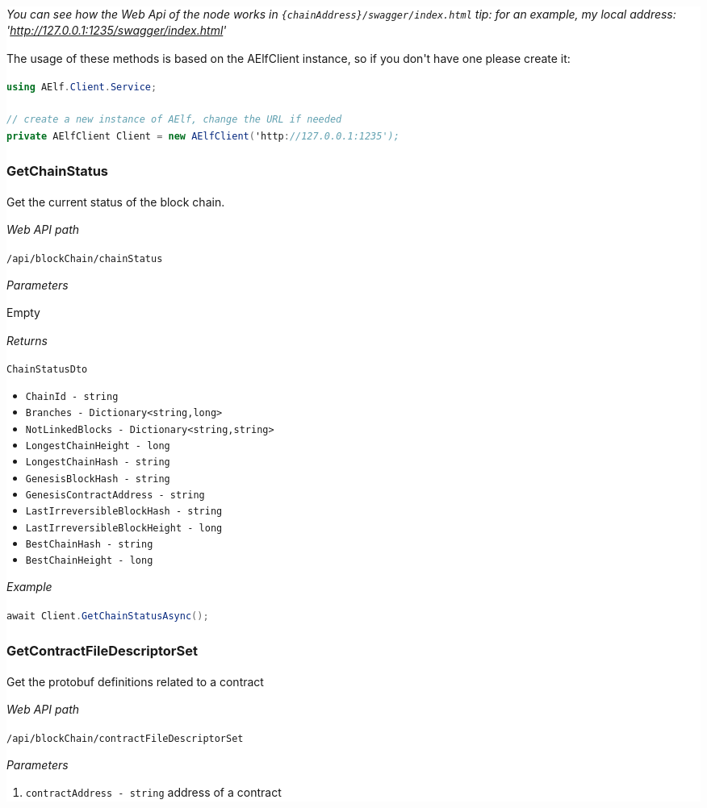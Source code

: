*You can see how the Web Api of the node works in `{chainAddress}/swagger/index.html`*
_tip: for an example, my local address: 'http://127.0.0.1:1235/swagger/index.html'_

The usage of these methods is based on the AElfClient instance, so if you don't have one please create it:

```C#
using AElf.Client.Service;

// create a new instance of AElf, change the URL if needed
private AElfClient Client = new AElfClient('http://127.0.0.1:1235');
```

### GetChainStatus

Get the current status of the block chain.

_Web API path_

`/api/blockChain/chainStatus`

_Parameters_

Empty

_Returns_

`ChainStatusDto`

- `ChainId - string`
- `Branches - Dictionary<string,long>`
- `NotLinkedBlocks - Dictionary<string,string>`
- `LongestChainHeight - long`
- `LongestChainHash - string`
- `GenesisBlockHash - string`
- `GenesisContractAddress - string`
- `LastIrreversibleBlockHash - string`
- `LastIrreversibleBlockHeight - long`
- `BestChainHash - string`
- `BestChainHeight - long`

_Example_

```C#
await Client.GetChainStatusAsync();
```

### GetContractFileDescriptorSet

Get the protobuf definitions related to a contract

_Web API path_

`/api/blockChain/contractFileDescriptorSet`

_Parameters_

1. `contractAddress - string` address of a contract
